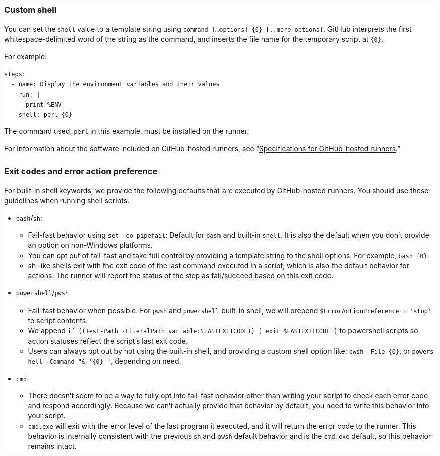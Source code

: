 ### [](https://docs.github.com/en/actions/learn-github-actions/workflow-syntax-for-github-actions#custom-shell)Custom shell

You can set the `shell` value to a template string using `command […options] {0} [..more_options]`. GitHub interprets the first whitespace-delimited word of the string as the command, and inserts the file name for the temporary script at `{0}`.

For example:

    steps:
      - name: Display the environment variables and their values
        run: |
          print %ENV
        shell: perl {0}

The command used, `perl` in this example, must be installed on the runner.

For information about the software included on GitHub-hosted runners, see “[Specifications for GitHub-hosted runners](https://docs.github.com/en/actions/reference/specifications-for-github-hosted-runners#supported-software).”

### [](https://docs.github.com/en/actions/learn-github-actions/workflow-syntax-for-github-actions#exit-codes-and-error-action-preference)Exit codes and error action preference

For built-in shell keywords, we provide the following defaults that are executed by GitHub-hosted runners. You should use these guidelines when running shell scripts.

-   `bash`/`sh`:

    -   Fail-fast behavior using `set -eo pipefail`: Default for `bash` and built-in `shell`. It is also the default when you don’t provide an option on non-Windows platforms.
    -   You can opt out of fail-fast and take full control by providing a template string to the shell options. For example, `bash {0}`.
    -   sh-like shells exit with the exit code of the last command executed in a script, which is also the default behavior for actions. The runner will report the status of the step as fail/succeed based on this exit code.

-   `powershell`/`pwsh`

    -   Fail-fast behavior when possible. For `pwsh` and `powershell` built-in shell, we will prepend `$ErrorActionPreference = 'stop'` to script contents.
    -   We append `if ((Test-Path -LiteralPath variable:\LASTEXITCODE)) { exit $LASTEXITCODE }` to powershell scripts so action statuses reflect the script’s last exit code.
    -   Users can always opt out by not using the built-in shell, and providing a custom shell option like: `pwsh -File {0}`, or `powershell -Command "& '{0}'"`, depending on need.

-   `cmd`

    -   There doesn’t seem to be a way to fully opt into fail-fast behavior other than writing your script to check each error code and respond accordingly. Because we can’t actually provide that behavior by default, you need to write this behavior into your script.
    -   `cmd.exe` will exit with the error level of the last program it executed, and it will return the error code to the runner. This behavior is internally consistent with the previous `sh` and `pwsh` default behavior and is the `cmd.exe` default, so this behavior remains intact.
